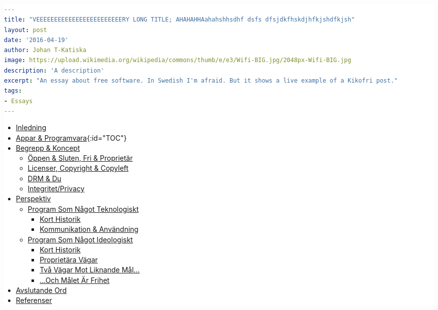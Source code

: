 ```yaml
---
title: "VEEEEEEEEEEEEEEEEEEEEEEEERY LONG TITLE; AHAHAHHAahahshhsdhf dsfs dfsjdkfhskdjhfkjshdfkjsh"
layout: post
date: '2016-04-19'
author: Johan T-Katiska
image: https://upload.wikimedia.org/wikipedia/commons/thumb/e/e3/Wifi-BIG.jpg/2048px-Wifi-BIG.jpg
description: 'A description'
excerpt: "An essay about free software. In Swedish I'm afraid. But it shows a live example of a Kikofri post."
tags:
- Essays
---
```


<style>

img.g {
  float: left;
  margin:  7px 15px 0px 0px;
    -webkit-filter: contrast(120%);
  filter: contrast(120%);
}
img.f {
  margin: 15px 0px 0px 3px;
  border-radius: 5px;
  -webkit-filter: contrast(130%);
  filter: contrast(130%);
}
div.pic {
  background-color: white;
  box-shadow: 0 1px 1px 0 #a6a6a6;
  margin-bottom: 10px;
}
div.pictxt {
  text-align: center;
  font-size: .80rem;
  color: #4d4d4d;
}
</style>

+ [Inledning](#inled)
+ [Appar & Programvara](#appar--programvara){:id="TOC"}
+ [Begrepp & Koncept](#begrepp--koncept)
  - [Öppen & Sluten, Fri & Proprietär](#Öppen--sluten-fri--proprietär)
  - [Licenser, Copyright & Copyleft](#licenser-copyright--copyleft)
  - [DRM & Du](#drm--du)
  - [Integritet/Privacy](#integritetprivacy)
+ [Perspektiv](#perspektiv)
  - [Program Som Något Teknologiskt](#program-som-något-teknologiskt)
    - [Kort Historik](#kort-historik)
    - [Kommunikation & Användning](#kommunikation--användning)
  - [Program Som Något Ideologiskt](#program-som-något-ideologiskt)
    - [Kort Historik](#kort-historik-1)
    - [Proprietära Vägar](#proprietära-vägar)
    - [Två Vägar Mot Liknande Mål…](#två-vägar-mot-liknande-mål)
    - […Och Målet Är Frihet](#och-målet-är-frihet)
+ [Avslutande Ord](#avslutande-ord)
+ [Referenser](#referenser)
